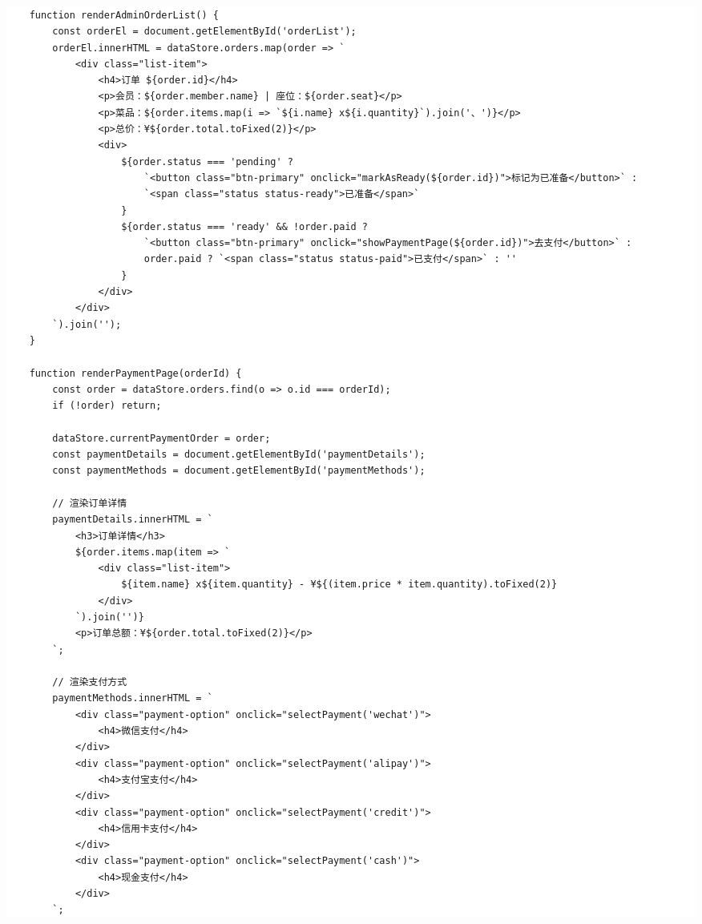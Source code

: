         function renderAdminOrderList() {
            const orderEl = document.getElementById('orderList');
            orderEl.innerHTML = dataStore.orders.map(order => `
                <div class="list-item">
                    <h4>订单 ${order.id}</h4>
                    <p>会员：${order.member.name} | 座位：${order.seat}</p>
                    <p>菜品：${order.items.map(i => `${i.name} x${i.quantity}`).join('、')}</p>
                    <p>总价：¥${order.total.toFixed(2)}</p>
                    <div>
                        ${order.status === 'pending' ? 
                            `<button class="btn-primary" onclick="markAsReady(${order.id})">标记为已准备</button>` : 
                            `<span class="status status-ready">已准备</span>`
                        }
                        ${order.status === 'ready' && !order.paid ? 
                            `<button class="btn-primary" onclick="showPaymentPage(${order.id})">去支付</button>` : 
                            order.paid ? `<span class="status status-paid">已支付</span>` : ''
                        }
                    </div>
                </div>
            `).join('');
        }

        function renderPaymentPage(orderId) {
            const order = dataStore.orders.find(o => o.id === orderId);
            if (!order) return;

            dataStore.currentPaymentOrder = order;
            const paymentDetails = document.getElementById('paymentDetails');
            const paymentMethods = document.getElementById('paymentMethods');
            
            // 渲染订单详情
            paymentDetails.innerHTML = `
                <h3>订单详情</h3>
                ${order.items.map(item => `
                    <div class="list-item">
                        ${item.name} x${item.quantity} - ¥${(item.price * item.quantity).toFixed(2)}
                    </div>
                `).join('')}
                <p>订单总额：¥${order.total.toFixed(2)}</p>
            `;

            // 渲染支付方式
            paymentMethods.innerHTML = `
                <div class="payment-option" onclick="selectPayment('wechat')">
                    <h4>微信支付</h4>
                </div>
                <div class="payment-option" onclick="selectPayment('alipay')">
                    <h4>支付宝支付</h4>
                </div>
                <div class="payment-option" onclick="selectPayment('credit')">
                    <h4>信用卡支付</h4>
                </div>
                <div class="payment-option" onclick="selectPayment('cash')">
                    <h4>现金支付</h4>
                </div>
            `;
